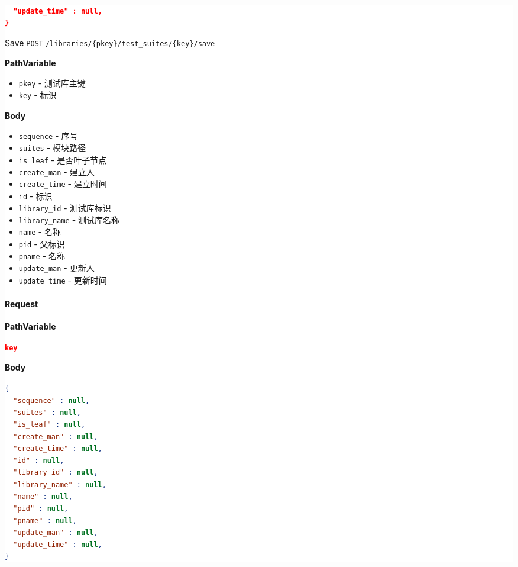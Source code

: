 ```json
  "update_time" : null,
}


```




Save `POST` `/libraries/{pkey}/test_suites/{key}/save` 


<p class="panel-title"><b>PathVariable</b></p>

 * `pkey` - 测试库主键
 * `key` - 标识



<p class="panel-title"><b>Body</b></p>

 * `sequence` - 序号
 * `suites` - 模块路径
 * `is_leaf` - 是否叶子节点
 * `create_man` - 建立人
 * `create_time` - 建立时间
 * `id` - 标识
 * `library_id` - 测试库标识
 * `library_name` - 测试库名称
 * `name` - 名称
 * `pid` - 父标识
 * `pname` - 名称
 * `update_man` - 更新人
 * `update_time` - 更新时间







#### **Request**
<p class="panel-title"><b>PathVariable</b></p>

```json
key
```


<p class="panel-title"><b>Body</b></p>

```json
{
  "sequence" : null,
  "suites" : null,
  "is_leaf" : null,
  "create_man" : null,
  "create_time" : null,
  "id" : null,
  "library_id" : null,
  "library_name" : null,
  "name" : null,
  "pid" : null,
  "pname" : null,
  "update_man" : null,
  "update_time" : null,
}
```
